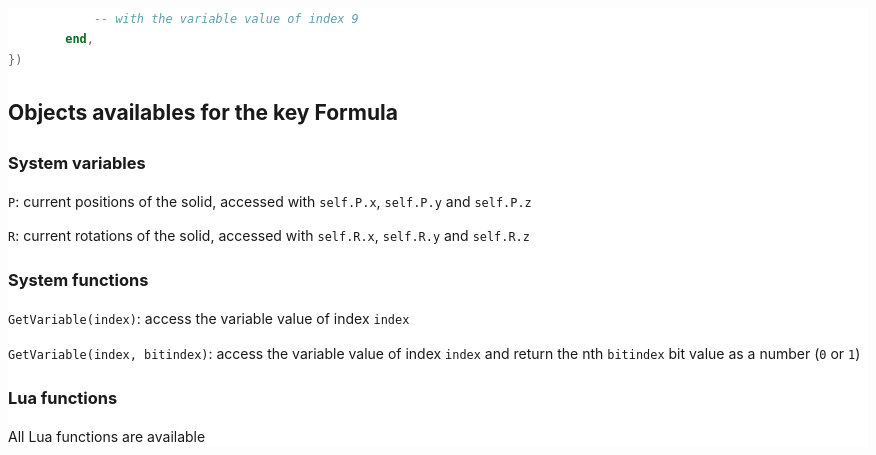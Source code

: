 ```Lua
            -- with the variable value of index 9
        end,       
})
```

## Objects availables for the key Formula

### System variables

`P`: current positions of the solid, accessed with `self.P.x`, `self.P.y` and `self.P.z`

`R`: current rotations of the solid, accessed with `self.R.x`, `self.R.y` and `self.R.z`

### System functions

`GetVariable(index)`: access the variable value of index `index`

`GetVariable(index, bitindex)`: access the variable value of index `index` and return the nth `bitindex` bit value as a number (`0` or `1`)

### Lua functions

All Lua functions are available
